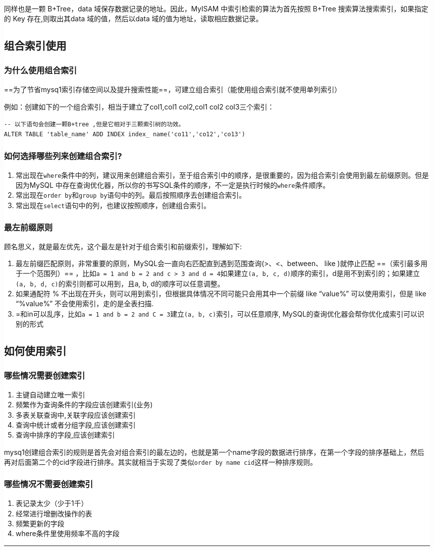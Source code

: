 同样也是一颗 B+Tree，data 域保存数据记录的地址。因此，MyISAM 中索引检索的算法为首先按照 B+Tree 搜索算法搜索索引，如果指定的 Key 存在,则取出其data 域的值，然后以data 域的值为地址，读取相应数据记录。

## 组合索引使用

### 为什么使用组合索引

==为了节省mysq1索引存储空间以及提升搜索性能==，可建立组合索引（能使用组合索引就不使用单列索引）

例如：创建如下的一个组合索引，相当于建立了col1,col1 col2,col1 col2 col3三个索引：

```mysql
-- 以下语句会创建一颗B+tree ,但是它相对于三颗索引树的功效。
ALTER TABLE 'table_name' ADD INDEX index_ name('co11','co12','co13')
```

### 如何选择哪些列来创建组合索引?

1. 常出现在`where`条件中的列，建议用来创建组合索引，至于组合索引中的顺序，是很重要的，因为组合索引会使用到最左前缀原则。但是因为MySQL 中存在查询优化器，所以你的书写SQL条件的顺序，不一定是执行时候的`where`条件顺序。
2. 常出现在`order by`和`group by`语句中的列。最后按照顺序去创建组合索引。
3. 常出现在`select`语句中的列，也建议按照顺序，创建组合索引。

### 最左前缀原则

顾名思义，就是最左优先，这个最左是针对于组合索引和前缀索引，理解如下:

1. 最左前缀匹配原则，非常重要的原则，MySQL会一直向右匹配直到遇到范围查询(>、<、between、 like )就停止匹配 ==（索引最多用于一个范围列）== ，比如`a = 1 and b = 2 and c > 3 and d = 4`如果建立`(a, b, c, d)`顺序的索引，d是用不到索引的；如果建立`(a, b, d, c)`的索引则都可以用到，且a, b, d的顺序可以任意调整。
2. 如果通配符 % 不出现在开头，则可以用到索引，但根据具体情况不同可能只会用其中一个前缀
   like “value%” 可以使用索引，但是 like “%value%” 不会使用索引，走的是全表扫描.
3. =和in可以乱序，比如`a = 1 and b = 2 and C = 3`建立`(a, b, c)`索引，可以任意顺序, MySQL的查询优化器会帮你优化成索引可以识别的形式

## 如何使用索引

### 哪些情况需要创建索引

1. 主键自动建立唯一索引
2. 频繁作为查询条件的字段应该创建索引(业务)
3. 多表关联查询中,关联字段应该创建索引
4. 查询中统计或者分组字段,应该创建索引
5. 查询中排序的字段,应该创建索引

mysq1创建组合索引的规则是首先会对组合索引的最左边的，也就是第一个name字段的数据进行排序，在第一个字段的排序基础上，然后再对后面第二个的cid字段进行排序。其实就相当于实现了类似`order by name cid`这样一种排序规则。

### 哪些情况不需要创建索引

1. 表记录太少（少于1千）
2. 经常进行增删改操作的表
3. 频繁更新的字段
4. where条件里使用频率不高的字段

---